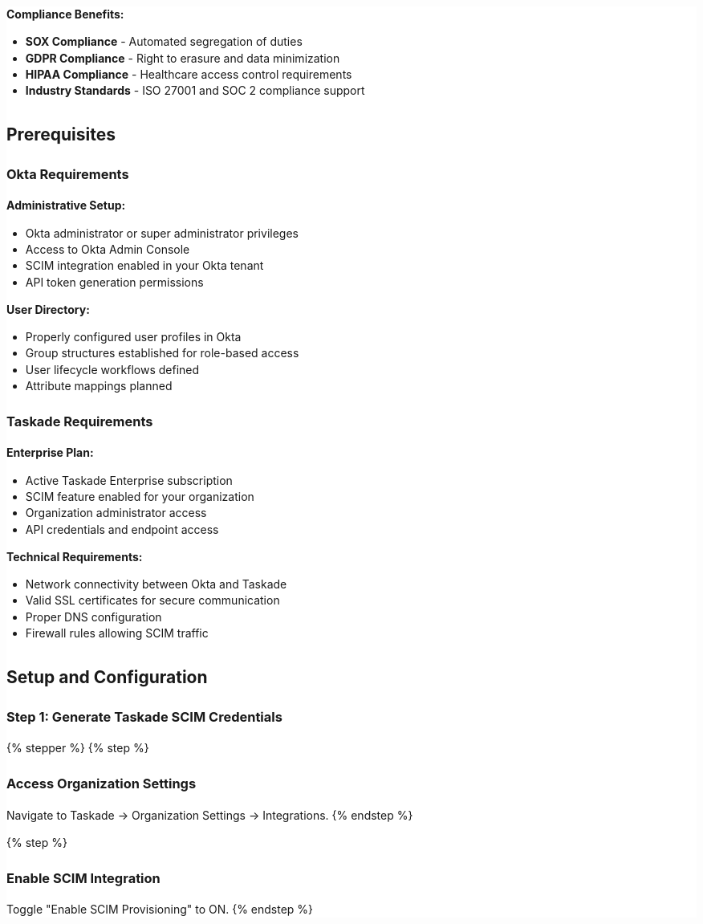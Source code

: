 **Compliance Benefits:**
- **SOX Compliance** - Automated segregation of duties
- **GDPR Compliance** - Right to erasure and data minimization
- **HIPAA Compliance** - Healthcare access control requirements
- **Industry Standards** - ISO 27001 and SOC 2 compliance support

## Prerequisites

### Okta Requirements

**Administrative Setup:**
- Okta administrator or super administrator privileges
- Access to Okta Admin Console
- SCIM integration enabled in your Okta tenant
- API token generation permissions

**User Directory:**
- Properly configured user profiles in Okta
- Group structures established for role-based access
- User lifecycle workflows defined
- Attribute mappings planned

### Taskade Requirements

**Enterprise Plan:**
- Active Taskade Enterprise subscription
- SCIM feature enabled for your organization
- Organization administrator access
- API credentials and endpoint access

**Technical Requirements:**
- Network connectivity between Okta and Taskade
- Valid SSL certificates for secure communication
- Proper DNS configuration
- Firewall rules allowing SCIM traffic

## Setup and Configuration

### Step 1: Generate Taskade SCIM Credentials

{% stepper %}
{% step %}
### Access Organization Settings
Navigate to Taskade → Organization Settings → Integrations.
{% endstep %}

{% step %}
### Enable SCIM Integration
Toggle "Enable SCIM Provisioning" to ON.
{% endstep %}
